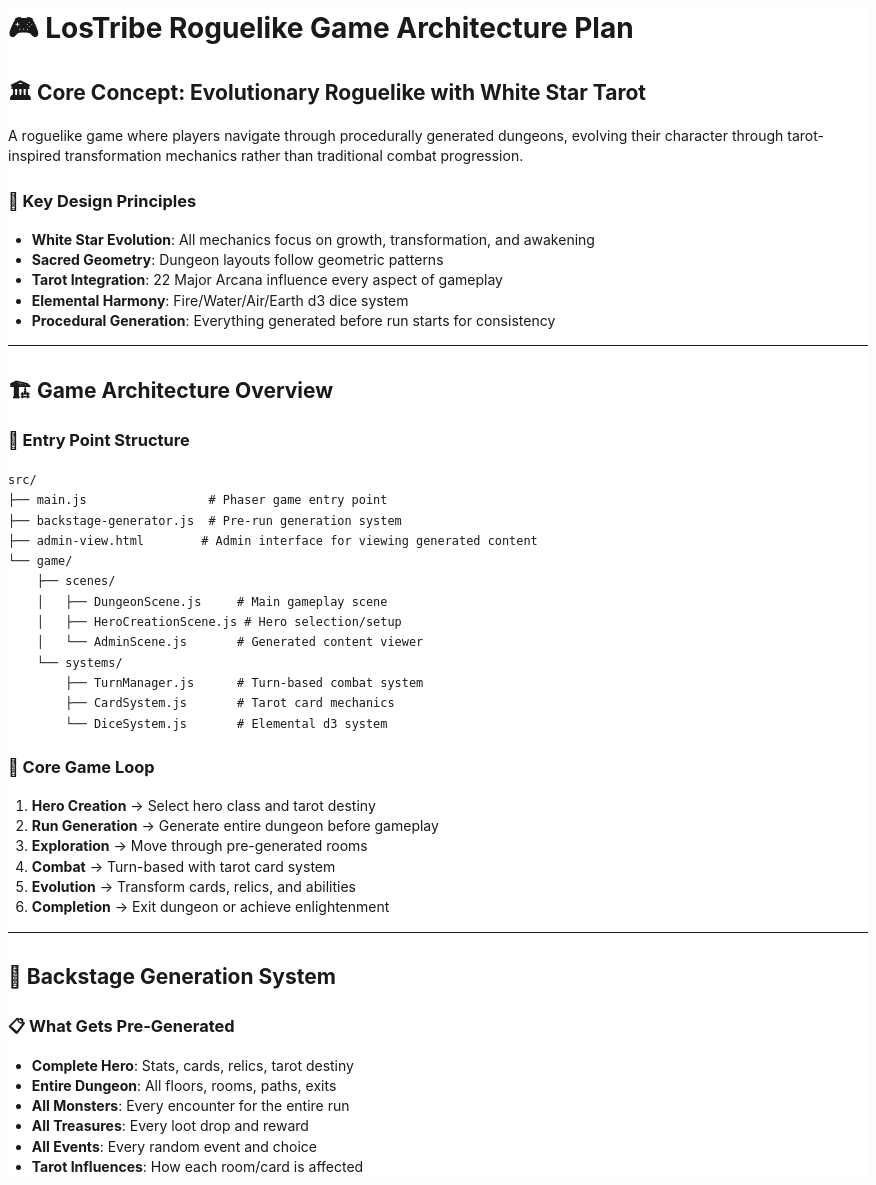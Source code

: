 # 🎮 **LosTribe Roguelike Game Architecture Plan**

## **🏛️ Core Concept: Evolutionary Roguelike with White Star Tarot**

A roguelike game where players navigate through procedurally generated dungeons, evolving their character through tarot-inspired transformation mechanics rather than traditional combat progression.

### **🌟 Key Design Principles**
- **White Star Evolution**: All mechanics focus on growth, transformation, and awakening
- **Sacred Geometry**: Dungeon layouts follow geometric patterns
- **Tarot Integration**: 22 Major Arcana influence every aspect of gameplay
- **Elemental Harmony**: Fire/Water/Air/Earth d3 dice system
- **Procedural Generation**: Everything generated before run starts for consistency

---

## **🏗️ Game Architecture Overview**

### **🎯 Entry Point Structure**
```
src/
├── main.js                 # Phaser game entry point
├── backstage-generator.js  # Pre-run generation system
├── admin-view.html        # Admin interface for viewing generated content
└── game/
    ├── scenes/
    │   ├── DungeonScene.js     # Main gameplay scene
    │   ├── HeroCreationScene.js # Hero selection/setup
    │   └── AdminScene.js       # Generated content viewer
    └── systems/
        ├── TurnManager.js      # Turn-based combat system
        ├── CardSystem.js       # Tarot card mechanics
        └── DiceSystem.js       # Elemental d3 system
```

### **🎲 Core Game Loop**
1. **Hero Creation** → Select hero class and tarot destiny
2. **Run Generation** → Generate entire dungeon before gameplay
3. **Exploration** → Move through pre-generated rooms
4. **Combat** → Turn-based with tarot card system
5. **Evolution** → Transform cards, relics, and abilities
6. **Completion** → Exit dungeon or achieve enlightenment

---

## **🔮 Backstage Generation System**

### **📋 What Gets Pre-Generated**
- **Complete Hero**: Stats, cards, relics, tarot destiny
- **Entire Dungeon**: All floors, rooms, paths, exits
- **All Monsters**: Every encounter for the entire run
- **All Treasures**: Every loot drop and reward
- **All Events**: Every random event and choice
- **Tarot Influences**: How each room/card is affected

